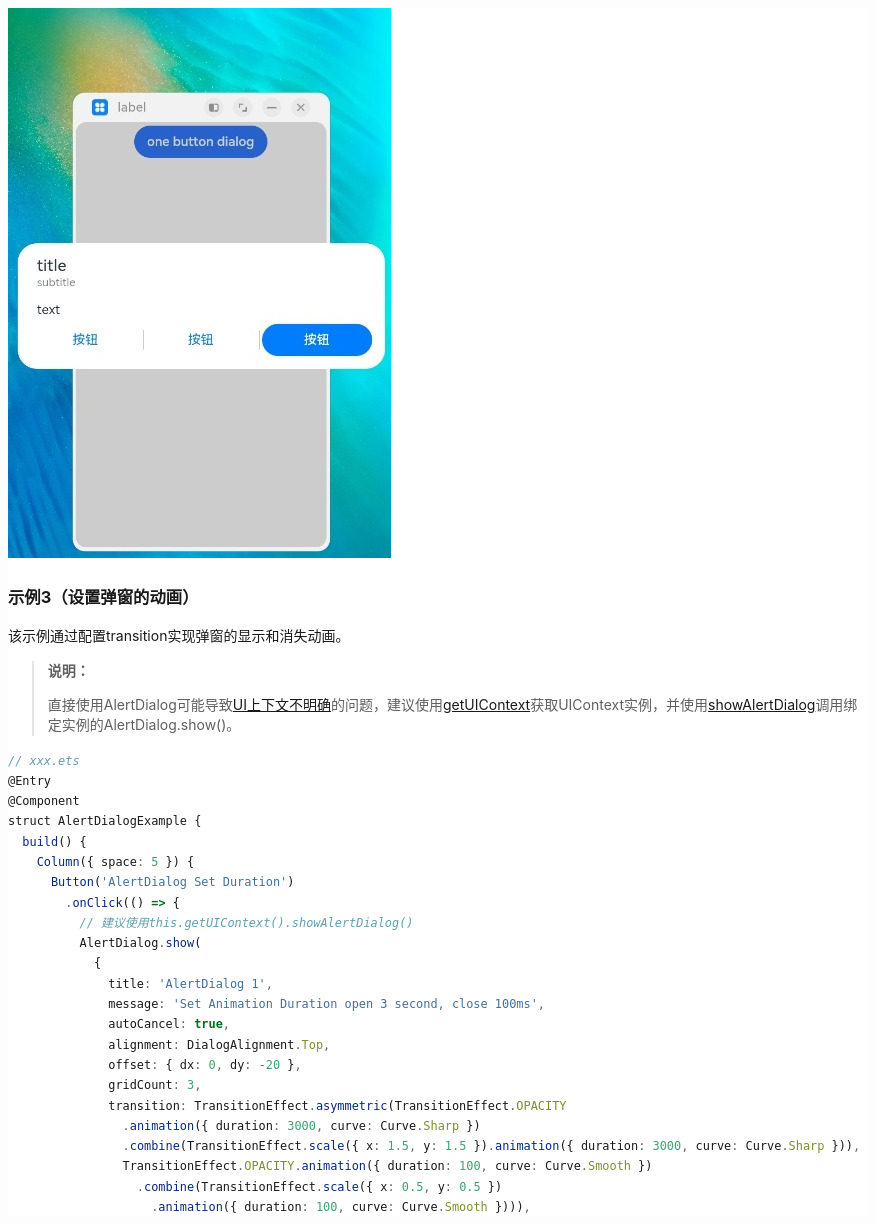 ![zh-cn_image_alert_showinsubwindow](figures/zh-cn_image_alert_showinsubwindow.jpg)

### 示例3（设置弹窗的动画）
该示例通过配置transition实现弹窗的显示和消失动画。

> **说明：**
> 
> 直接使用AlertDialog可能导致[UI上下文不明确](../../../ui/arkts-global-interface.md)的问题，建议使用[getUIContext](../js-apis-arkui-UIContext.md#uicontext)获取UIContext实例，并使用[showAlertDialog](../js-apis-arkui-UIContext.md#showalertdialog)调用绑定实例的AlertDialog.show()。

```ts
// xxx.ets
@Entry
@Component
struct AlertDialogExample {
  build() {
    Column({ space: 5 }) {
      Button('AlertDialog Set Duration')
        .onClick(() => {
          // 建议使用this.getUIContext().showAlertDialog()
          AlertDialog.show(
            {
              title: 'AlertDialog 1',
              message: 'Set Animation Duration open 3 second, close 100ms',
              autoCancel: true,
              alignment: DialogAlignment.Top,
              offset: { dx: 0, dy: -20 },
              gridCount: 3,
              transition: TransitionEffect.asymmetric(TransitionEffect.OPACITY
                .animation({ duration: 3000, curve: Curve.Sharp })
                .combine(TransitionEffect.scale({ x: 1.5, y: 1.5 }).animation({ duration: 3000, curve: Curve.Sharp })),
                TransitionEffect.OPACITY.animation({ duration: 100, curve: Curve.Smooth })
                  .combine(TransitionEffect.scale({ x: 0.5, y: 0.5 })
                    .animation({ duration: 100, curve: Curve.Smooth }))),
```